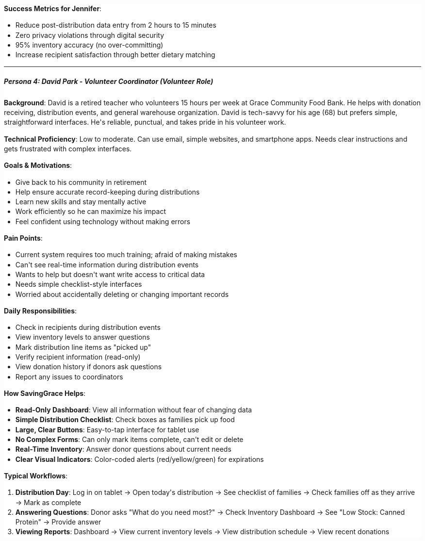 **Success Metrics for Jennifer**:
- Reduce post-distribution data entry from 2 hours to 15 minutes
- Zero privacy violations through digital security
- 95% inventory accuracy (no over-committing)
- Increase recipient satisfaction through better dietary matching

---

##### Persona 4: David Park - Volunteer Coordinator (Volunteer Role)

**Background**: David is a retired teacher who volunteers 15 hours per week at Grace Community Food Bank. He helps with donation receiving, distribution events, and general warehouse organization. David is tech-savvy for his age (68) but prefers simple, straightforward interfaces. He's reliable, punctual, and takes pride in his volunteer work.

**Technical Proficiency**: Low to moderate. Can use email, simple websites, and smartphone apps. Needs clear instructions and gets frustrated with complex interfaces.

**Goals & Motivations**:
- Give back to his community in retirement
- Help ensure accurate record-keeping during distributions
- Learn new skills and stay mentally active
- Work efficiently so he can maximize his impact
- Feel confident using technology without making errors

**Pain Points**:
- Current system requires too much training; afraid of making mistakes
- Can't see real-time information during distribution events
- Wants to help but doesn't want write access to critical data
- Needs simple checklist-style interfaces
- Worried about accidentally deleting or changing important records

**Daily Responsibilities**:
- Check in recipients during distribution events
- View inventory levels to answer questions
- Mark distribution line items as "picked up"
- Verify recipient information (read-only)
- View donation history if donors ask questions
- Report any issues to coordinators

**How SavingGrace Helps**:
- **Read-Only Dashboard**: View all information without fear of changing data
- **Simple Distribution Checklist**: Check boxes as families pick up food
- **Large, Clear Buttons**: Easy-to-tap interface for tablet use
- **No Complex Forms**: Can only mark items complete, can't edit or delete
- **Real-Time Inventory**: Answer donor questions about current needs
- **Clear Visual Indicators**: Color-coded alerts (red/yellow/green) for expirations

**Typical Workflows**:
1. **Distribution Day**: Log in on tablet → Open today's distribution → See checklist of families → Check families off as they arrive → Mark as complete
2. **Answering Questions**: Donor asks "What do you need most?" → Check Inventory Dashboard → See "Low Stock: Canned Protein" → Provide answer
3. **Viewing Reports**: Dashboard → View current inventory levels → View distribution schedule → View recent donations
